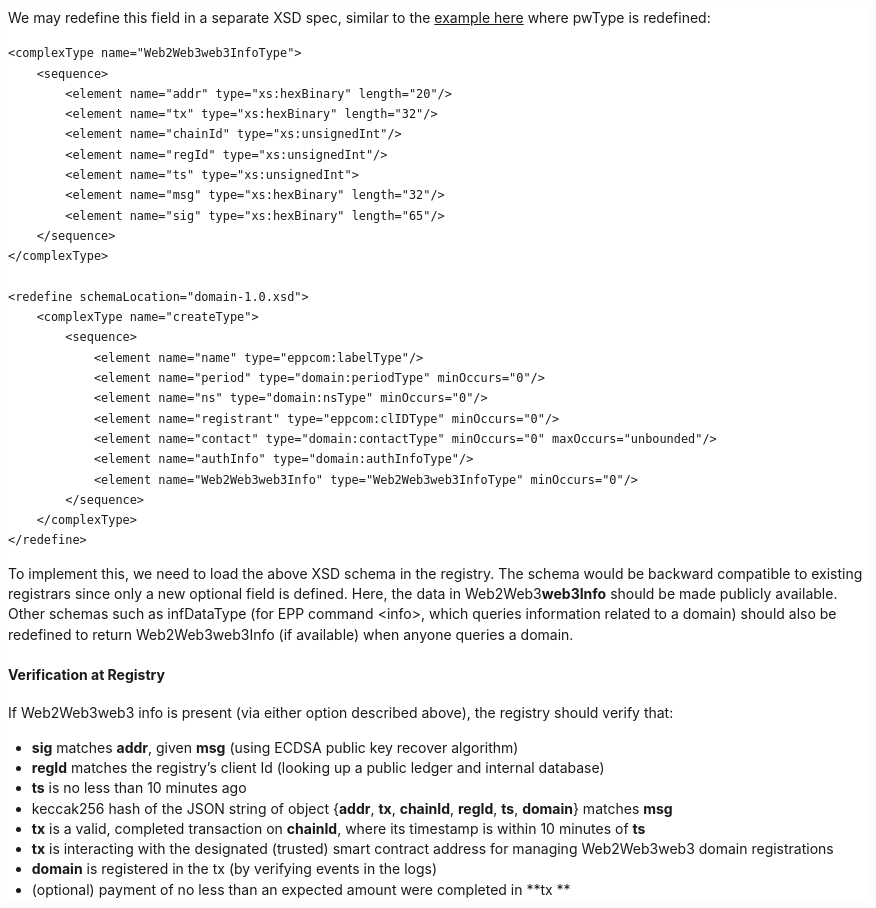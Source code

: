 
We may redefine this field in a separate XSD spec, similar to the [example here](https://github.com/polymorpher/epp-xsd-files/blob/f80f32c097559d74266a69b1ac25c0f39a4d4e19/dkhm-epp-1.0.xsd) where pwType is redefined:


```
<complexType name="Web2Web3web3InfoType">
    <sequence>
        <element name="addr" type="xs:hexBinary" length="20"/>
        <element name="tx" type="xs:hexBinary" length="32"/>
        <element name="chainId" type="xs:unsignedInt"/>
        <element name="regId" type="xs:unsignedInt"/>
        <element name="ts" type="xs:unsignedInt">
        <element name="msg" type="xs:hexBinary" length="32"/>
        <element name="sig" type="xs:hexBinary" length="65"/>
    </sequence>
</complexType>

<redefine schemaLocation="domain-1.0.xsd">
    <complexType name="createType">
        <sequence>
            <element name="name" type="eppcom:labelType"/>
            <element name="period" type="domain:periodType" minOccurs="0"/>
            <element name="ns" type="domain:nsType" minOccurs="0"/>
            <element name="registrant" type="eppcom:clIDType" minOccurs="0"/>
            <element name="contact" type="domain:contactType" minOccurs="0" maxOccurs="unbounded"/>
            <element name="authInfo" type="domain:authInfoType"/>
            <element name="Web2Web3web3Info" type="Web2Web3web3InfoType" minOccurs="0"/>
        </sequence>
    </complexType>
</redefine>
```


To implement this, we need to load the above XSD schema in the registry. The schema would be backward compatible to existing registrars since only a new optional field is defined. Here, the data in Web2Web3**web3Info** should be made publicly available. Other schemas such as infDataType (for EPP command &lt;info>, which queries information related to a domain) should also be redefined to return Web2Web3web3Info (if available) when anyone queries a domain.


#### Verification at Registry

If Web2Web3web3 info is present (via either option described above), the registry should verify that:



* **sig** matches **addr**, given **msg** (using ECDSA public key recover algorithm)
* **regId** matches the registry’s client Id (looking up a public ledger and internal database)
* **ts** is no less than 10 minutes ago
* keccak256 hash of the JSON string of object {**addr**, **tx**, **chainId**, **regId**, **ts**, **domain**} matches **msg**
* **tx** is a valid, completed transaction on **chainId**, where its timestamp is within 10 minutes of **ts**
* **tx** is interacting with the designated (trusted) smart contract address for managing Web2Web3web3 domain registrations
* **domain** is registered in the tx (by verifying events in the logs)
* (optional) payment of no less than an expected amount were completed in **tx **
